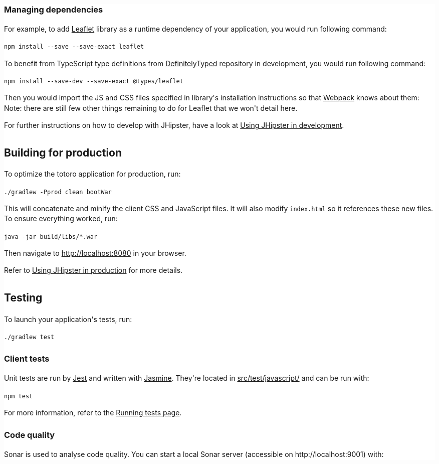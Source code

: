 ### Managing dependencies

For example, to add [Leaflet][] library as a runtime dependency of your application, you would run following command:

    npm install --save --save-exact leaflet

To benefit from TypeScript type definitions from [DefinitelyTyped][] repository in development, you would run following command:

    npm install --save-dev --save-exact @types/leaflet

Then you would import the JS and CSS files specified in library's installation instructions so that [Webpack][] knows about them:
Note: there are still few other things remaining to do for Leaflet that we won't detail here.

For further instructions on how to develop with JHipster, have a look at [Using JHipster in development][].



## Building for production

To optimize the totoro application for production, run:

    ./gradlew -Pprod clean bootWar

This will concatenate and minify the client CSS and JavaScript files. It will also modify `index.html` so it references these new files.
To ensure everything worked, run:

    java -jar build/libs/*.war

Then navigate to [http://localhost:8080](http://localhost:8080) in your browser.

Refer to [Using JHipster in production][] for more details.

## Testing

To launch your application's tests, run:

    ./gradlew test

### Client tests

Unit tests are run by [Jest][] and written with [Jasmine][]. They're located in [src/test/javascript/](src/test/javascript/) and can be run with:

    npm test



For more information, refer to the [Running tests page][].

### Code quality

Sonar is used to analyse code quality. You can start a local Sonar server (accessible on http://localhost:9001) with:


[JHipster Homepage and latest documentation]: https://www.jhipster.tech
[JHipster 5.4.0 archive]: https://www.jhipster.tech/documentation-archive/v5.4.0
[Using JHipster in development]: https://www.jhipster.tech/documentation-archive/v5.4.0/development/
[Using Docker and Docker-Compose]: https://www.jhipster.tech/documentation-archive/v5.4.0/docker-compose
[Using JHipster in production]: https://www.jhipster.tech/documentation-archive/v5.4.0/production/
[Running tests page]: https://www.jhipster.tech/documentation-archive/v5.4.0/running-tests/
[Code quality page]: https://www.jhipster.tech/documentation-archive/v5.4.0/code-quality/
[Setting up Continuous Integration]: https://www.jhipster.tech/documentation-archive/v5.4.0/setting-up-ci/
[Node.js]: https://nodejs.org/
[Yarn]: https://yarnpkg.org/
[Webpack]: https://webpack.github.io/
[Angular CLI]: https://cli.angular.io/
[BrowserSync]: http://www.browsersync.io/
[Jest]: https://facebook.github.io/jest/
[Jasmine]: http://jasmine.github.io/2.0/introduction.html
[Protractor]: https://angular.github.io/protractor/
[Leaflet]: http://leafletjs.com/
[DefinitelyTyped]: http://definitelytyped.org/